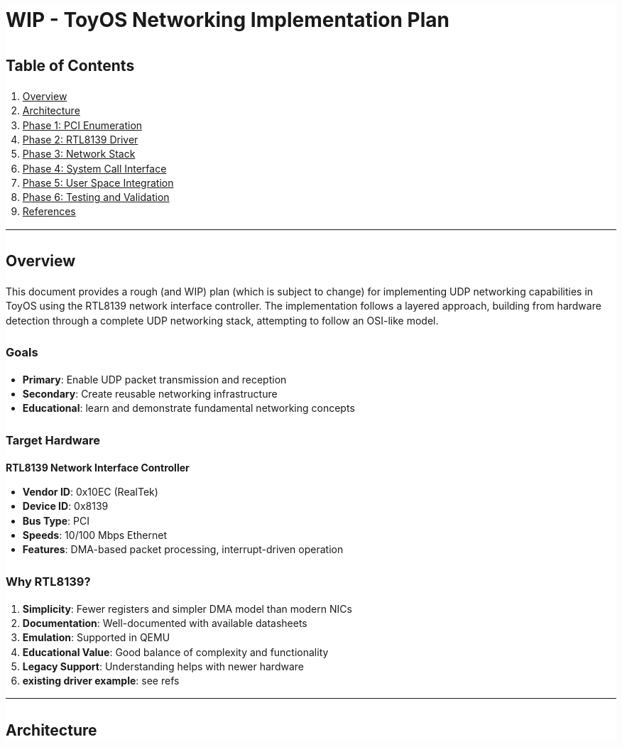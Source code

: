 # WIP - ToyOS Networking Implementation Plan

## Table of Contents

1. [Overview](#overview)
2. [Architecture](#architecture)
3. [Phase 1: PCI Enumeration](#phase-1-pci-enumeration)
4. [Phase 2: RTL8139 Driver](#phase-2-rtl8139-driver)
5. [Phase 3: Network Stack](#phase-3-network-stack)
6. [Phase 4: System Call Interface](#phase-4-system-call-interface)
7. [Phase 5: User Space Integration](#phase-5-user-space-integration)
8. [Phase 6: Testing and Validation](#phase-6-testing-and-validation)
9. [References](#references)

---

## Overview

This document provides a rough (and WIP) plan (which is subject to change) for implementing UDP networking capabilities in ToyOS using the RTL8139 network interface controller. The implementation follows a layered approach, building from hardware detection through a complete UDP networking stack, attempting to follow an OSI-like model.

### Goals

- **Primary**: Enable UDP packet transmission and reception
- **Secondary**: Create reusable networking infrastructure
- **Educational**: learn and demonstrate fundamental networking concepts

### Target Hardware

**RTL8139 Network Interface Controller**

- **Vendor ID**: 0x10EC (RealTek)
- **Device ID**: 0x8139
- **Bus Type**: PCI
- **Speeds**: 10/100 Mbps Ethernet
- **Features**: DMA-based packet processing, interrupt-driven operation

### Why RTL8139?

1. **Simplicity**: Fewer registers and simpler DMA model than modern NICs
2. **Documentation**: Well-documented with available datasheets
3. **Emulation**: Supported in QEMU
4. **Educational Value**: Good balance of complexity and functionality
5. **Legacy Support**: Understanding helps with newer hardware
6. **existing driver example**: see refs

---

## Architecture
